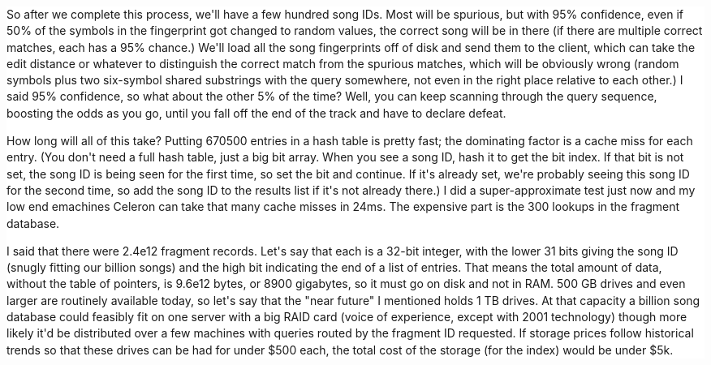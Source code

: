 So after we complete this process, we'll have a few hundred song IDs. Most will be spurious, but with 95% confidence, even if 50% of the symbols in the fingerprint got changed to random values, the correct song will be in there (if there are multiple correct matches, each has a 95% chance.) We'll load all the song fingerprints off of disk and send them to the client, which can take the edit distance or whatever to distinguish the correct match from the spurious matches, which will be obviously wrong (random symbols plus two six-symbol shared substrings with the query somewhere, not even in the right place relative to each other.) I said 95% confidence, so what about the other 5% of the time? Well, you can keep scanning through the query sequence, boosting the odds as you go, until you fall off the end of the track and have to declare defeat.

How long will all of this take? Putting 670500 entries in a hash table is pretty fast; the dominating factor is a cache miss for each entry. (You don't need a full hash table, just a big bit array. When you see a song ID, hash it to get the bit index. If that bit is not set, the song ID is being seen for the first time, so set the bit and continue. If it's already set, we're probably seeing this song ID for the second time, so add the song ID to the results list if it's not already there.) I did a super-approximate test just now and my low end emachines Celeron can take that many cache misses in 24ms. The expensive part is the 300 lookups in the fragment database.

I said that there were 2.4e12 fragment records. Let's say that each is a 32-bit integer, with the lower 31 bits giving the song ID (snugly fitting our billion songs) and the high bit indicating the end of a list of entries. That means the total amount of data, without the table of pointers, is 9.6e12 bytes, or 8900 gigabytes, so it must go on disk and not in RAM. 500 GB drives and even larger are routinely available today, so let's say that the "near future" I mentioned holds 1 TB drives. At that capacity a billion song database could feasibly fit on one server with a big RAID card (voice of experience, except with 2001 technology) though more likely it'd be distributed over a few machines with queries routed by the fragment ID requested. If storage prices follow historical trends so that these drives can be had for under $500 each, the total cost of the storage (for the index) would be under $5k.
